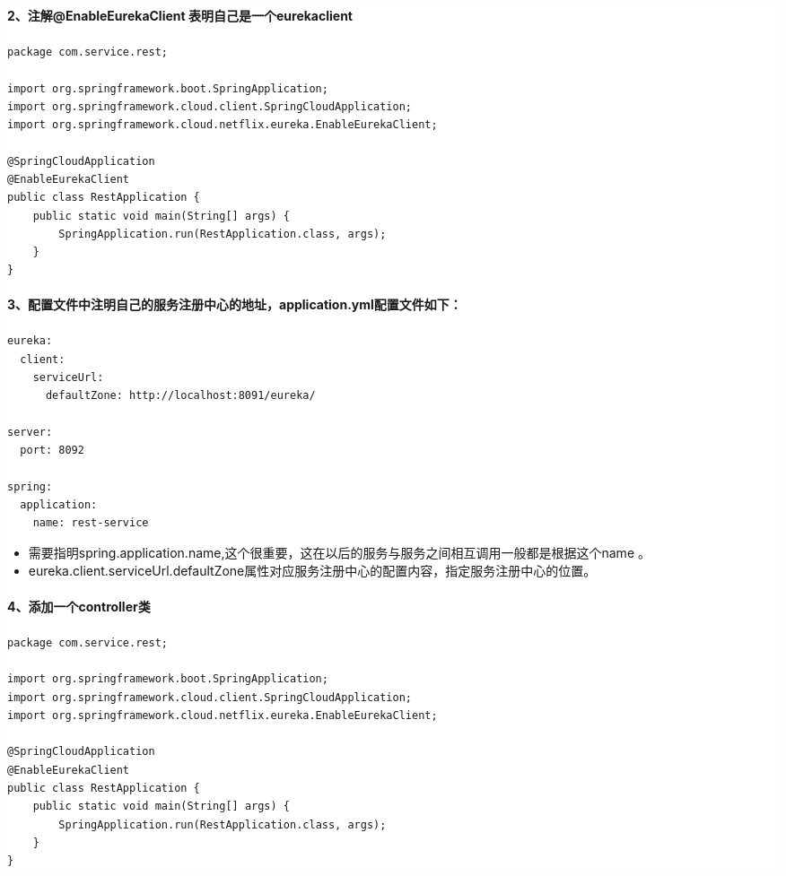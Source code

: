 #### 2、注解@EnableEurekaClient 表明自己是一个eurekaclient
```
package com.service.rest;

import org.springframework.boot.SpringApplication;
import org.springframework.cloud.client.SpringCloudApplication;
import org.springframework.cloud.netflix.eureka.EnableEurekaClient;

@SpringCloudApplication
@EnableEurekaClient
public class RestApplication {
    public static void main(String[] args) {
        SpringApplication.run(RestApplication.class, args);
    }
}
```

#### 3、配置文件中注明自己的服务注册中心的地址，application.yml配置文件如下：
```
eureka:
  client:
    serviceUrl:
      defaultZone: http://localhost:8091/eureka/

server:
  port: 8092

spring:
  application:
    name: rest-service
```
- 需要指明spring.application.name,这个很重要，这在以后的服务与服务之间相互调用一般都是根据这个name 。
- eureka.client.serviceUrl.defaultZone属性对应服务注册中心的配置内容，指定服务注册中心的位置。

#### 4、添加一个controller类
```
package com.service.rest;

import org.springframework.boot.SpringApplication;
import org.springframework.cloud.client.SpringCloudApplication;
import org.springframework.cloud.netflix.eureka.EnableEurekaClient;

@SpringCloudApplication
@EnableEurekaClient
public class RestApplication {
    public static void main(String[] args) {
        SpringApplication.run(RestApplication.class, args);
    }
}

```
